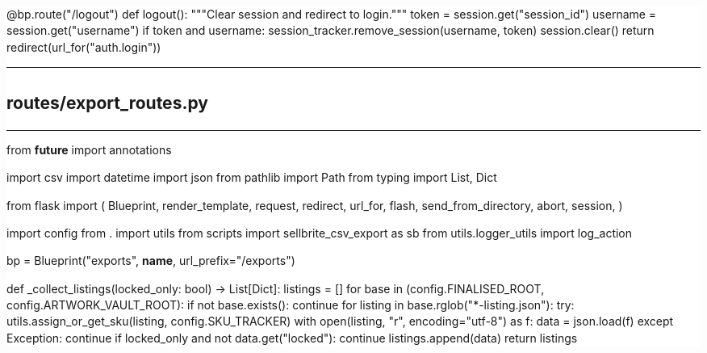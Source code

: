 
@bp.route("/logout")
def logout():
    """Clear session and redirect to login."""
    token = session.get("session_id")
    username = session.get("username")
    if token and username:
        session_tracker.remove_session(username, token)
    session.clear()
    return redirect(url_for("auth.login"))


---
## routes/export_routes.py
---
from __future__ import annotations

import csv
import datetime
import json
from pathlib import Path
from typing import List, Dict

from flask import (
    Blueprint,
    render_template,
    request,
    redirect,
    url_for,
    flash,
    send_from_directory,
    abort,
    session,
)

import config
from . import utils
from scripts import sellbrite_csv_export as sb
from utils.logger_utils import log_action

bp = Blueprint("exports", __name__, url_prefix="/exports")


def _collect_listings(locked_only: bool) -> List[Dict]:
    listings = []
    for base in (config.FINALISED_ROOT, config.ARTWORK_VAULT_ROOT):
        if not base.exists():
            continue
        for listing in base.rglob("*-listing.json"):
            try:
                utils.assign_or_get_sku(listing, config.SKU_TRACKER)
                with open(listing, "r", encoding="utf-8") as f:
                    data = json.load(f)
            except Exception:
                continue
            if locked_only and not data.get("locked"):
                continue
            listings.append(data)
    return listings

